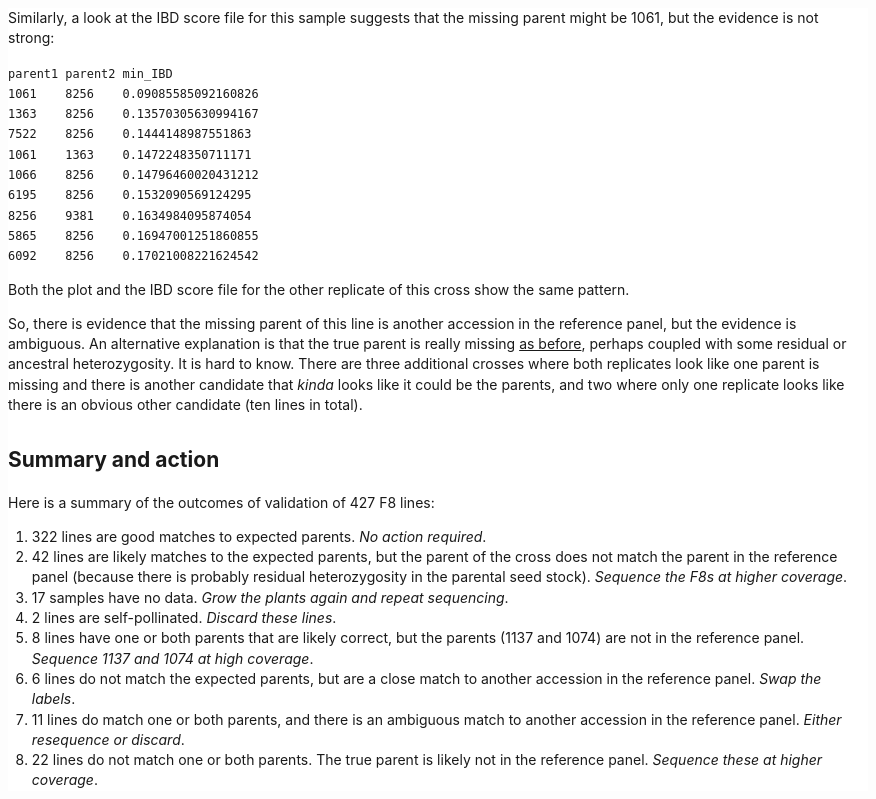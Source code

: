 Similarly, a look at the IBD score file for this sample suggests that the missing parent might be 1061, but the evidence is not strong:
```
parent1 parent2 min_IBD
1061    8256    0.09085585092160826
1363    8256    0.13570305630994167
7522    8256    0.1444148987551863
1061    1363    0.1472248350711171
1066    8256    0.14796460020431212
6195    8256    0.1532090569124295
8256    9381    0.1634984095874054
5865    8256    0.16947001251860855
6092    8256    0.17021008221624542
```
Both the plot and the IBD score file for the other replicate of this cross show the same pattern.

So, there is evidence that the missing parent of this line is another accession in the reference panel, but the evidence is ambiguous.
An alternative explanation is that the true parent is really missing [as before](#parent-appears-incorrect), perhaps coupled with some residual or ancestral heterozygosity.
It is hard to know.
There are three additional crosses where both replicates look like one parent is missing and there is another candidate that *kinda* looks like it could be the parents, and two where only one replicate looks like there is an obvious other candidate (ten lines in total).

## Summary and action

Here is a summary of the outcomes of validation of 427 F8 lines:

1. 322 lines are good matches to expected parents. *No action required*.
2. 42 lines are likely matches to the expected parents, but the parent of the cross does not match the parent in the reference panel (because there is probably residual heterozygosity in the parental seed stock). *Sequence the F8s at higher coverage*.
3. 17 samples have no data. *Grow the plants again and repeat sequencing*.
4. 2 lines are self-pollinated. *Discard these lines*.
5. 8 lines have one or both parents that are likely correct, but the parents (1137 and 1074) are not in the reference panel. *Sequence 1137 and 1074 at high coverage*.
6. 6 lines do not match the expected parents, but are a close match to another accession in the reference panel. *Swap the labels*.
7. 11 lines do match one or both parents, and there is an ambiguous match to another accession in the reference panel. *Either resequence or discard*.
8. 22 lines do not match one or both parents. The true parent is likely not in the reference panel. *Sequence these at higher coverage*.
